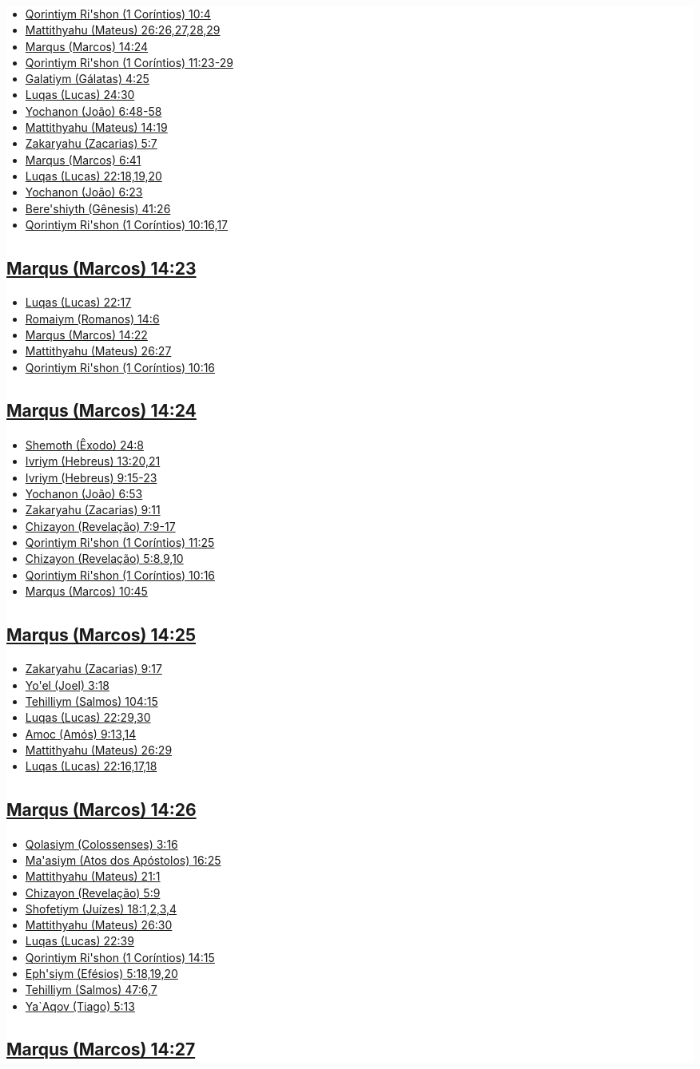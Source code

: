 - [Qorintiym Ri'shon (1 Coríntios) 10:4](https://bible.ozzuu.com/pt_yah/1Co/10#4)
- [Mattithyahu (Mateus) 26:26,27,28,29](https://bible.ozzuu.com/pt_yah/Mat/26#26)
- [Marqus (Marcos) 14:24](https://bible.ozzuu.com/pt_yah/Mar/14#24)
- [Qorintiym Ri'shon (1 Coríntios) 11:23-29](https://bible.ozzuu.com/pt_yah/1Co/11#23)
- [Galatiym (Gálatas) 4:25](https://bible.ozzuu.com/pt_yah/Gal/4#25)
- [Luqas (Lucas) 24:30](https://bible.ozzuu.com/pt_yah/Luk/24#30)
- [Yochanon (João) 6:48-58](https://bible.ozzuu.com/pt_yah/Joh/6#48)
- [Mattithyahu (Mateus) 14:19](https://bible.ozzuu.com/pt_yah/Mat/14#19)
- [Zakaryahu (Zacarias) 5:7](https://bible.ozzuu.com/pt_yah/Zec/5#7)
- [Marqus (Marcos) 6:41](https://bible.ozzuu.com/pt_yah/Mar/6#41)
- [Luqas (Lucas) 22:18,19,20](https://bible.ozzuu.com/pt_yah/Luk/22#18)
- [Yochanon (João) 6:23](https://bible.ozzuu.com/pt_yah/Joh/6#23)
- [Bere'shiyth (Gênesis) 41:26](https://bible.ozzuu.com/pt_yah/Gen/41#26)
- [Qorintiym Ri'shon (1 Coríntios) 10:16,17](https://bible.ozzuu.com/pt_yah/1Co/10#16)
<h2 id="23"><a href="https://bible.ozzuu.com/pt_yah/Mar/14#23" target="_blank">Marqus (Marcos) 14:23</a></h2>

- [Luqas (Lucas) 22:17](https://bible.ozzuu.com/pt_yah/Luk/22#17)
- [Romaiym (Romanos) 14:6](https://bible.ozzuu.com/pt_yah/Rom/14#6)
- [Marqus (Marcos) 14:22](https://bible.ozzuu.com/pt_yah/Mar/14#22)
- [Mattithyahu (Mateus) 26:27](https://bible.ozzuu.com/pt_yah/Mat/26#27)
- [Qorintiym Ri'shon (1 Coríntios) 10:16](https://bible.ozzuu.com/pt_yah/1Co/10#16)
<h2 id="24"><a href="https://bible.ozzuu.com/pt_yah/Mar/14#24" target="_blank">Marqus (Marcos) 14:24</a></h2>

- [Shemoth (Êxodo) 24:8](https://bible.ozzuu.com/pt_yah/Exo/24#8)
- [Ivriym (Hebreus) 13:20,21](https://bible.ozzuu.com/pt_yah/Heb/13#20)
- [Ivriym (Hebreus) 9:15-23](https://bible.ozzuu.com/pt_yah/Heb/9#15)
- [Yochanon (João) 6:53](https://bible.ozzuu.com/pt_yah/Joh/6#53)
- [Zakaryahu (Zacarias) 9:11](https://bible.ozzuu.com/pt_yah/Zec/9#11)
- [Chizayon (Revelação) 7:9-17](https://bible.ozzuu.com/pt_yah/Rev/7#9)
- [Qorintiym Ri'shon (1 Coríntios) 11:25](https://bible.ozzuu.com/pt_yah/1Co/11#25)
- [Chizayon (Revelação) 5:8,9,10](https://bible.ozzuu.com/pt_yah/Rev/5#8)
- [Qorintiym Ri'shon (1 Coríntios) 10:16](https://bible.ozzuu.com/pt_yah/1Co/10#16)
- [Marqus (Marcos) 10:45](https://bible.ozzuu.com/pt_yah/Mar/10#45)
<h2 id="25"><a href="https://bible.ozzuu.com/pt_yah/Mar/14#25" target="_blank">Marqus (Marcos) 14:25</a></h2>

- [Zakaryahu (Zacarias) 9:17](https://bible.ozzuu.com/pt_yah/Zec/9#17)
- [Yo'el (Joel) 3:18](https://bible.ozzuu.com/pt_yah/Jl/3#18)
- [Tehilliym (Salmos) 104:15](https://bible.ozzuu.com/pt_yah/Psa/104#15)
- [Luqas (Lucas) 22:29,30](https://bible.ozzuu.com/pt_yah/Luk/22#29)
- [Amoc (Amós) 9:13,14](https://bible.ozzuu.com/pt_yah/Am/9#13)
- [Mattithyahu (Mateus) 26:29](https://bible.ozzuu.com/pt_yah/Mat/26#29)
- [Luqas (Lucas) 22:16,17,18](https://bible.ozzuu.com/pt_yah/Luk/22#16)
<h2 id="26"><a href="https://bible.ozzuu.com/pt_yah/Mar/14#26" target="_blank">Marqus (Marcos) 14:26</a></h2>

- [Qolasiym (Colossenses) 3:16](https://bible.ozzuu.com/pt_yah/Col/3#16)
- [Ma'asiym (Atos dos Apóstolos) 16:25](https://bible.ozzuu.com/pt_yah/Act/16#25)
- [Mattithyahu (Mateus) 21:1](https://bible.ozzuu.com/pt_yah/Mat/21#1)
- [Chizayon (Revelação) 5:9](https://bible.ozzuu.com/pt_yah/Rev/5#9)
- [Shofetiym (Juízes) 18:1,2,3,4](https://bible.ozzuu.com/pt_yah/Jdg/18#1)
- [Mattithyahu (Mateus) 26:30](https://bible.ozzuu.com/pt_yah/Mat/26#30)
- [Luqas (Lucas) 22:39](https://bible.ozzuu.com/pt_yah/Luk/22#39)
- [Qorintiym Ri'shon (1 Coríntios) 14:15](https://bible.ozzuu.com/pt_yah/1Co/14#15)
- [Eph'siym (Efésios) 5:18,19,20](https://bible.ozzuu.com/pt_yah/Eph/5#18)
- [Tehilliym (Salmos) 47:6,7](https://bible.ozzuu.com/pt_yah/Psa/47#6)
- [Ya`Aqov (Tiago) 5:13](https://bible.ozzuu.com/pt_yah/Jam/5#13)
<h2 id="27"><a href="https://bible.ozzuu.com/pt_yah/Mar/14#27" target="_blank">Marqus (Marcos) 14:27</a></h2>
